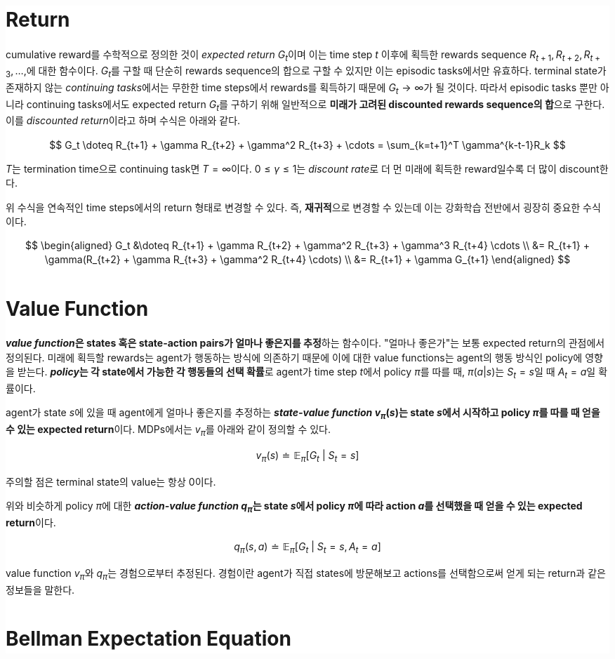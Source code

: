 # Return

cumulative reward를 수학적으로 정의한 것이 *expected return* $G_t$이며 이는 time step $t$ 이후에 획득한 rewards sequence $R_{t+1}, R_{t+2}, R_{t+3}, \dots ,$에 대한 함수이다. $G_t$를 구할 때 단순히 rewards sequence의 합으로 구할 수 있지만 이는 episodic tasks에서만 유효하다. terminal state가 존재하지 않는 *continuing tasks*에서는 무한한 time steps에서 rewards를 획득하기 때문에 $G_t \rightarrow \infty$가 될 것이다. 따라서 episodic tasks 뿐만 아니라 continuing tasks에서도 expected return $G_t$를 구하기 위해 일반적으로 **미래가 고려된 discounted rewards sequence의 합**으로 구한다. 이를 *discounted return*이라고 하며 수식은 아래와 같다.

$$
G_t \doteq R_{t+1} + \gamma R_{t+2} + \gamma^2 R_{t+3} + \cdots = \sum_{k=t+1}^T \gamma^{k-t-1}R_k
$$

$T$는 termination time으로 continuing task면 $T = \infty$이다. $0 \leq \gamma \leq 1$는 *discount rate*로 더 먼 미래에 획득한 reward일수록 더 많이 discount한다.

위 수식을 연속적인 time steps에서의 return 형태로 변경할 수 있다. 즉, **재귀적**으로 변경할 수 있는데 이는 강화학습 전반에서 굉장히 중요한 수식이다.

$$
\begin{aligned}
    G_t &\doteq R_{t+1} + \gamma R_{t+2} + \gamma^2 R_{t+3} + \gamma^3 R_{t+4} \cdots \\
    &= R_{t+1} + \gamma(R_{t+2} + \gamma R_{t+3} + \gamma^2 R_{t+4} \cdots) \\
    &= R_{t+1} + \gamma G_{t+1}
\end{aligned}
$$


# Value Function

***value function*은 states 혹은 state-action pairs가 얼마나 좋은지를 추정**하는 함수이다. "얼마나 좋은가"는 보통 expected return의 관점에서 정의된다. 미래에 획득할 rewards는 agent가 행동하는 방식에 의존하기 때문에 이에 대한 value functions는 agent의 행동 방식인 policy에 영향을 받는다. ***policy*는 각 state에서 가능한 각 행동들의 선택 확률**로 agent가 time step $t$에서 policy $\pi$를 따를 때, $\pi(a \vert s)$는 $S_t = s$일 때 $A_t = a$일 확률이다.

agent가 state $s$에 있을 때 agent에게 얼마나 좋은지를 추정하는 ***state-value function* $v_\pi(s)$는 state $s$에서 시작하고 policy $\pi$를 따를 때 얻을 수 있는 expected return**이다. MDPs에서는 $v_\pi$를 아래와 같이 정의할 수 있다.

$$
v_\pi(s) \doteq \mathbb{E}_\pi[G_t \ \vert \ S_t = s]
$$

주의할 점은 terminal state의 value는 항상 0이다.

위와 비슷하게 policy $\pi$에 대한 ***action-value function* $q_\pi$는 state $s$에서 policy $\pi$에 따라 action $a$를 선택했을 때 얻을 수 있는 expected return**이다.

$$
q_\pi(s, a) \doteq \mathbb{E}_\pi[G_t \ \vert \ S_t = s, A_t = a]
$$

value function $v_\pi$와 $q_\pi$는 경험으로부터 추정된다. 경험이란 agent가 직접 states에 방문해보고 actions를 선택함으로써 얻게 되는 return과 같은 정보들을 말한다.

# Bellman Expectation Equation
